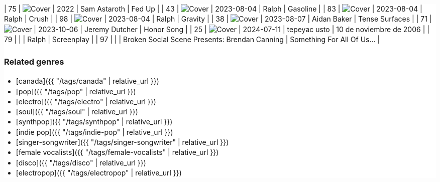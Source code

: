 | 75 | ![Cover](https://i.discogs.com/30I-2-_wp2KwqXVLTS4LRgoFXL8veEg9NwseQaUWD8s/rs:fit/g:sm/q:40/h:150/w:150/czM6Ly9kaXNjb2dz/LWRhdGFiYXNlLWlt/YWdlcy9SLTI3ODU2/NTM5LTE2OTEwMDE2/MzEtODI3MC5qcGVn.jpeg) | 2022 | Sam Astaroth | Fed Up |
| 43 | ![Cover](https://i.discogs.com/Bi3YCbd94tQKHQlvzITZFS0H7QMX8ffZaOII-Xum6ko/rs:fit/g:sm/q:40/h:150/w:150/czM6Ly9kaXNjb2dz/LWRhdGFiYXNlLWlt/YWdlcy9SLTE4NDcz/NDY0LTE2MTk0NjU2/MDEtNjIzOS5qcGVn.jpeg) | 2023-08-04 | Ralph | Gasoline |
| 83 | ![Cover](https://i.discogs.com/GBJWKi7bPsBB43yVlrgGkAI5uFEfaNPh9ukz-xw7P2o/rs:fit/g:sm/q:40/h:150/w:150/czM6Ly9kaXNjb2dz/LWRhdGFiYXNlLWlt/YWdlcy9SLTEwNjA0/NDkwLTE1MDg1OTA1/MzYtNjUwNS5qcGVn.jpeg) | 2023-08-04 | Ralph | Crush |
| 98 | ![Cover](https://i.discogs.com/Y7X5ieUSix2UKpHimJZAEWJgJabxFs_7bodU8l1y3JE/rs:fit/g:sm/q:40/h:150/w:150/czM6Ly9kaXNjb2dz/LWRhdGFiYXNlLWlt/YWdlcy9SLTI3OTcz/NDY0LTE2OTIwMzc0/NTAtMTcwOC5qcGVn.jpeg) | 2023-08-04 | Ralph | Gravity |
| 38 | ![Cover](https://i.discogs.com/WhAO2D-DbilAXMP_9muOG8IX_kZP67hYCFQta9ail8g/rs:fit/g:sm/q:40/h:150/w:150/czM6Ly9kaXNjb2dz/LWRhdGFiYXNlLWlt/YWdlcy9SLTM2MDA4/OS0xMTgwNjExNTg5/LmpwZWc.jpeg) | 2023-08-07 | Aidan Baker | Tense Surfaces |
| 71 | ![Cover](https://i.discogs.com/fIqiX8x8eB-LGMYoiVg_gQ-7vsqcksnalW7n4IczXOI/rs:fit/g:sm/q:40/h:150/w:150/czM6Ly9kaXNjb2dz/LWRhdGFiYXNlLWlt/YWdlcy9SLTI4NDI4/ODIwLTE2OTU5Mzgx/NDAtMTU4Ny5qcGVn.jpeg) | 2023-10-06 | Jeremy Dutcher | Honor Song |
| 25 | ![Cover](https://i.discogs.com/QGbsipsEvbVcncSEb2u7DtFUM2Qoh2NMoUblntfXqFM/rs:fit/g:sm/q:40/h:150/w:150/czM6Ly9kaXNjb2dz/LWRhdGFiYXNlLWlt/YWdlcy9SLTI5MTYz/MDc2LTE3MDIyMTg2/NDktNjYzNS5qcGVn.jpeg) | 2024-07-11 | tepeyac usto | 10 de noviembre de 2006 |
| 79 |  |  | Ralph | Screenplay |
| 97 |  |  | Broken Social Scene Presents: Brendan Canning | Something For All Of Us... |

### Related genres

- [canada]({{ "/tags/canada" | relative_url }})
- [pop]({{ "/tags/pop" | relative_url }})
- [electro]({{ "/tags/electro" | relative_url }})
- [soul]({{ "/tags/soul" | relative_url }})
- [synthpop]({{ "/tags/synthpop" | relative_url }})
- [indie pop]({{ "/tags/indie-pop" | relative_url }})
- [singer-songwriter]({{ "/tags/singer-songwriter" | relative_url }})
- [female vocalists]({{ "/tags/female-vocalists" | relative_url }})
- [disco]({{ "/tags/disco" | relative_url }})
- [electropop]({{ "/tags/electropop" | relative_url }})

